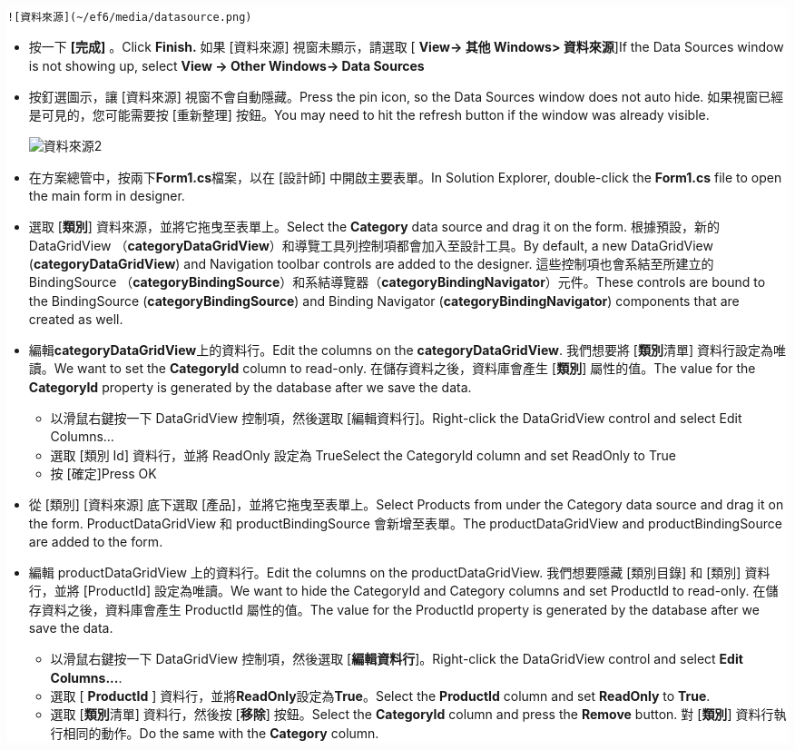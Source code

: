     ![資料來源](~/ef6/media/datasource.png)

-   <span data-ttu-id="f9e9d-229">按一下 **[完成]** 。</span><span class="sxs-lookup"><span data-stu-id="f9e9d-229">Click **Finish.**</span></span>
    <span data-ttu-id="f9e9d-230">如果 [資料來源] 視窗未顯示，請選取 [ **View-&gt; 其他 Windows&gt; 資料來源**]</span><span class="sxs-lookup"><span data-stu-id="f9e9d-230">If the Data Sources window is not showing up, select **View -&gt; Other Windows-&gt; Data Sources**</span></span>
-   <span data-ttu-id="f9e9d-231">按釘選圖示，讓 [資料來源] 視窗不會自動隱藏。</span><span class="sxs-lookup"><span data-stu-id="f9e9d-231">Press the pin icon, so the Data Sources window does not auto hide.</span></span> <span data-ttu-id="f9e9d-232">如果視窗已經是可見的，您可能需要按 [重新整理] 按鈕。</span><span class="sxs-lookup"><span data-stu-id="f9e9d-232">You may need to hit the refresh button if the window was already visible.</span></span>

    ![資料來源2](~/ef6/media/datasource2.png)

-   <span data-ttu-id="f9e9d-234">在方案總管中，按兩下**Form1.cs**檔案，以在 [設計師] 中開啟主要表單。</span><span class="sxs-lookup"><span data-stu-id="f9e9d-234">In Solution Explorer, double-click the **Form1.cs** file to open the main form in designer.</span></span>
-   <span data-ttu-id="f9e9d-235">選取 [**類別**] 資料來源，並將它拖曳至表單上。</span><span class="sxs-lookup"><span data-stu-id="f9e9d-235">Select the **Category** data source and drag it on the form.</span></span> <span data-ttu-id="f9e9d-236">根據預設，新的 DataGridView （**categoryDataGridView**）和導覽工具列控制項都會加入至設計工具。</span><span class="sxs-lookup"><span data-stu-id="f9e9d-236">By default, a new DataGridView (**categoryDataGridView**) and Navigation toolbar controls are added to the designer.</span></span> <span data-ttu-id="f9e9d-237">這些控制項也會系結至所建立的 BindingSource （**categoryBindingSource**）和系結導覽器（**categoryBindingNavigator**）元件。</span><span class="sxs-lookup"><span data-stu-id="f9e9d-237">These controls are bound to the BindingSource (**categoryBindingSource**) and Binding Navigator (**categoryBindingNavigator**) components that are created as well.</span></span>
-   <span data-ttu-id="f9e9d-238">編輯**categoryDataGridView**上的資料行。</span><span class="sxs-lookup"><span data-stu-id="f9e9d-238">Edit the columns on the **categoryDataGridView**.</span></span> <span data-ttu-id="f9e9d-239">我們想要將 [**類別**清單] 資料行設定為唯讀。</span><span class="sxs-lookup"><span data-stu-id="f9e9d-239">We want to set the **CategoryId** column to read-only.</span></span> <span data-ttu-id="f9e9d-240">在儲存資料之後，資料庫會產生 [**類別**] 屬性的值。</span><span class="sxs-lookup"><span data-stu-id="f9e9d-240">The value for the **CategoryId** property is generated by the database after we save the data.</span></span>
    -   <span data-ttu-id="f9e9d-241">以滑鼠右鍵按一下 DataGridView 控制項，然後選取 [編輯資料行]。</span><span class="sxs-lookup"><span data-stu-id="f9e9d-241">Right-click the DataGridView control and select Edit Columns…</span></span>
    -   <span data-ttu-id="f9e9d-242">選取 [類別 Id] 資料行，並將 ReadOnly 設定為 True</span><span class="sxs-lookup"><span data-stu-id="f9e9d-242">Select the CategoryId column and set ReadOnly to True</span></span>
    -   <span data-ttu-id="f9e9d-243">按 [確定]</span><span class="sxs-lookup"><span data-stu-id="f9e9d-243">Press OK</span></span>
-   <span data-ttu-id="f9e9d-244">從 [類別] [資料來源] 底下選取 [產品]，並將它拖曳至表單上。</span><span class="sxs-lookup"><span data-stu-id="f9e9d-244">Select Products from under the Category data source and drag it on the form.</span></span> <span data-ttu-id="f9e9d-245">ProductDataGridView 和 productBindingSource 會新增至表單。</span><span class="sxs-lookup"><span data-stu-id="f9e9d-245">The productDataGridView and productBindingSource are added to the form.</span></span>
-   <span data-ttu-id="f9e9d-246">編輯 productDataGridView 上的資料行。</span><span class="sxs-lookup"><span data-stu-id="f9e9d-246">Edit the columns on the productDataGridView.</span></span> <span data-ttu-id="f9e9d-247">我們想要隱藏 [類別目錄] 和 [類別] 資料行，並將 [ProductId] 設定為唯讀。</span><span class="sxs-lookup"><span data-stu-id="f9e9d-247">We want to hide the CategoryId and Category columns and set ProductId to read-only.</span></span> <span data-ttu-id="f9e9d-248">在儲存資料之後，資料庫會產生 ProductId 屬性的值。</span><span class="sxs-lookup"><span data-stu-id="f9e9d-248">The value for the ProductId property is generated by the database after we save the data.</span></span>
    -   <span data-ttu-id="f9e9d-249">以滑鼠右鍵按一下 DataGridView 控制項，然後選取 [**編輯資料行**]。</span><span class="sxs-lookup"><span data-stu-id="f9e9d-249">Right-click the DataGridView control and select **Edit Columns...**.</span></span>
    -   <span data-ttu-id="f9e9d-250">選取 [ **ProductId** ] 資料行，並將**ReadOnly**設定為**True**。</span><span class="sxs-lookup"><span data-stu-id="f9e9d-250">Select the **ProductId** column and set **ReadOnly** to **True**.</span></span>
    -   <span data-ttu-id="f9e9d-251">選取 [**類別**清單] 資料行，然後按 [**移除**] 按鈕。</span><span class="sxs-lookup"><span data-stu-id="f9e9d-251">Select the **CategoryId** column and press the **Remove** button.</span></span> <span data-ttu-id="f9e9d-252">對 [**類別**] 資料行執行相同的動作。</span><span class="sxs-lookup"><span data-stu-id="f9e9d-252">Do the same with the **Category** column.</span></span>